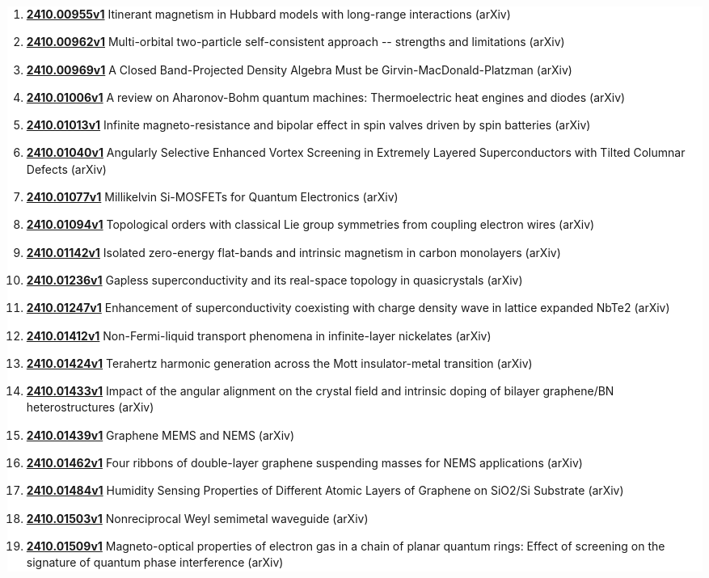 





1. **[2410.00955v1](https://arxiv.org/abs/2410.00955)** Itinerant magnetism in Hubbard models with long-range interactions (arXiv)

1. **[2410.00962v1](https://arxiv.org/abs/2410.00962)** Multi-orbital two-particle self-consistent approach -- strengths and limitations (arXiv)

1. **[2410.00969v1](https://arxiv.org/abs/2410.00969)** A Closed Band-Projected Density Algebra Must be Girvin-MacDonald-Platzman (arXiv)

1. **[2410.01006v1](https://arxiv.org/abs/2410.01006)** A review on Aharonov-Bohm quantum machines: Thermoelectric heat engines and diodes (arXiv)

1. **[2410.01013v1](https://arxiv.org/abs/2410.01013)** Infinite magneto-resistance and bipolar effect in spin valves driven by spin batteries (arXiv)

1. **[2410.01040v1](https://arxiv.org/abs/2410.01040)** Angularly Selective Enhanced Vortex Screening in Extremely Layered Superconductors with Tilted Columnar Defects (arXiv)

1. **[2410.01077v1](https://arxiv.org/abs/2410.01077)** Millikelvin Si-MOSFETs for Quantum Electronics (arXiv)

1. **[2410.01094v1](https://arxiv.org/abs/2410.01094)** Topological orders with classical Lie group symmetries from coupling electron wires (arXiv)

1. **[2410.01142v1](https://arxiv.org/abs/2410.01142)** Isolated zero-energy flat-bands and intrinsic magnetism in carbon monolayers (arXiv)

1. **[2410.01236v1](https://arxiv.org/abs/2410.01236)** Gapless superconductivity and its real-space topology in quasicrystals (arXiv)

1. **[2410.01247v1](https://arxiv.org/abs/2410.01247)** Enhancement of superconductivity coexisting with charge density wave in lattice expanded NbTe2 (arXiv)

1. **[2410.01412v1](https://arxiv.org/abs/2410.01412)** Non-Fermi-liquid transport phenomena in infinite-layer nickelates (arXiv)

1. **[2410.01424v1](https://arxiv.org/abs/2410.01424)** Terahertz harmonic generation across the Mott insulator-metal transition (arXiv)

1. **[2410.01433v1](https://arxiv.org/abs/2410.01433)** Impact of the angular alignment on the crystal field and intrinsic doping of bilayer graphene/BN heterostructures (arXiv)

1. **[2410.01439v1](https://arxiv.org/abs/2410.01439)** Graphene MEMS and NEMS (arXiv)

1. **[2410.01462v1](https://arxiv.org/abs/2410.01462)** Four ribbons of double-layer graphene suspending masses for NEMS applications (arXiv)

1. **[2410.01484v1](https://arxiv.org/abs/2410.01484)** Humidity Sensing Properties of Different Atomic Layers of Graphene on SiO2/Si Substrate (arXiv)

1. **[2410.01503v1](https://arxiv.org/abs/2410.01503)** Nonreciprocal Weyl semimetal waveguide (arXiv)

1. **[2410.01509v1](https://arxiv.org/abs/2410.01509)** Magneto-optical properties of electron gas in a chain of planar quantum rings: Effect of screening on the signature of quantum phase interference (arXiv)
